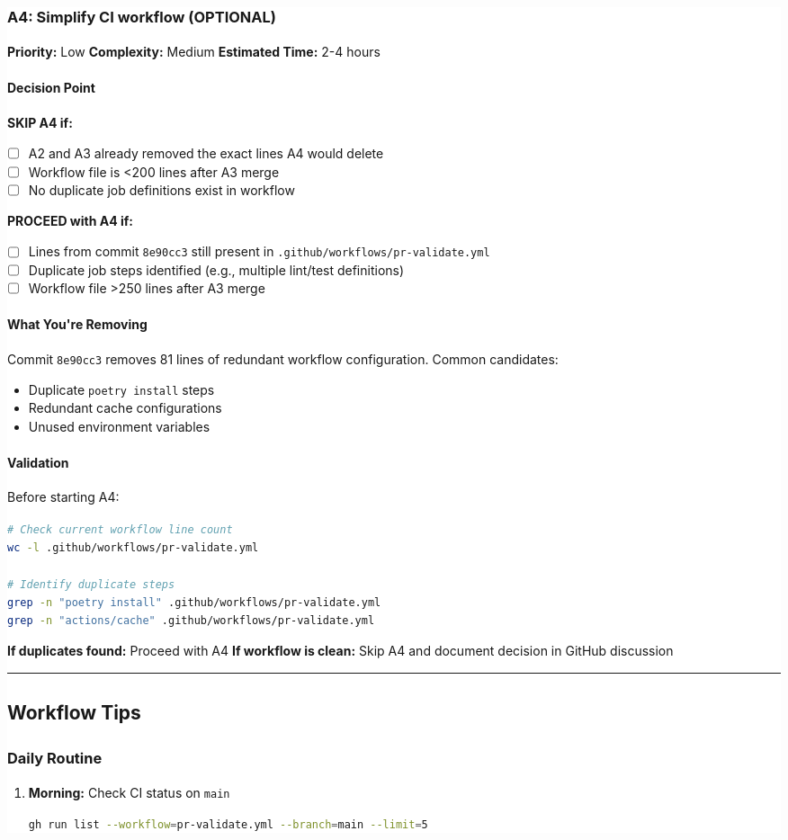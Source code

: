 
### **A4: Simplify CI workflow** (OPTIONAL)

**Priority:** Low
**Complexity:** Medium
**Estimated Time:** 2-4 hours

#### Decision Point

**SKIP A4 if:**

- [ ] A2 and A3 already removed the exact lines A4 would delete
- [ ] Workflow file is <200 lines after A3 merge
- [ ] No duplicate job definitions exist in workflow

**PROCEED with A4 if:**

- [ ] Lines from commit `8e90cc3` still present in `.github/workflows/pr-validate.yml`
- [ ] Duplicate job steps identified (e.g., multiple lint/test definitions)
- [ ] Workflow file >250 lines after A3 merge

#### What You're Removing

Commit `8e90cc3` removes 81 lines of redundant workflow configuration. Common candidates:

- Duplicate `poetry install` steps
- Redundant cache configurations
- Unused environment variables

#### Validation

Before starting A4:

```bash
# Check current workflow line count
wc -l .github/workflows/pr-validate.yml

# Identify duplicate steps
grep -n "poetry install" .github/workflows/pr-validate.yml
grep -n "actions/cache" .github/workflows/pr-validate.yml
```

**If duplicates found:** Proceed with A4
**If workflow is clean:** Skip A4 and document decision in GitHub discussion

---

## Workflow Tips

### Daily Routine

1. **Morning:** Check CI status on `main`

   ```bash
   gh run list --workflow=pr-validate.yml --branch=main --limit=5
   ```
